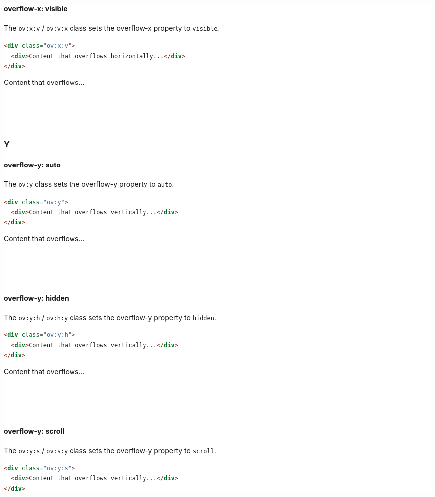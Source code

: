 #### overflow-x: visible

The `ov:x:v` / `ov:v:x` class sets the overflow-x property to `visible`.

```html
<div class="ov:x:v">
  <div>Content that overflows horizontally...</div>
</div>
```

<div class="ov">
  <div class="example ov:x:v" style="height: 100px;">
    <div style="width: 200%; height: 200px;">Content that overflows...</div>
  </div>
</div>

</div>

<div class="d:f:y">
<div class="pos:s t">

### Y

</div>

#### overflow-y: auto

The `ov:y` class sets the overflow-y property to `auto`.

```html
<div class="ov:y">
  <div>Content that overflows vertically...</div>
</div>
```

<div class="example ov:y" style="height: 100px;">
  <div style="width: 200%; height: 200px;">Content that overflows...</div>
</div>

#### overflow-y: hidden

The `ov:y:h` / `ov:h:y` class sets the overflow-y property to `hidden`.

```html
<div class="ov:y:h">
  <div>Content that overflows vertically...</div>
</div>
```

<div class="example ov:y:h" style="height: 100px;">
  <div style="width: 200%; height: 200px;">Content that overflows...</div>
</div>

#### overflow-y: scroll

The `ov:y:s` / `ov:s:y` class sets the overflow-y property to `scroll`.

```html
<div class="ov:y:s">
  <div>Content that overflows vertically...</div>
</div>
```
